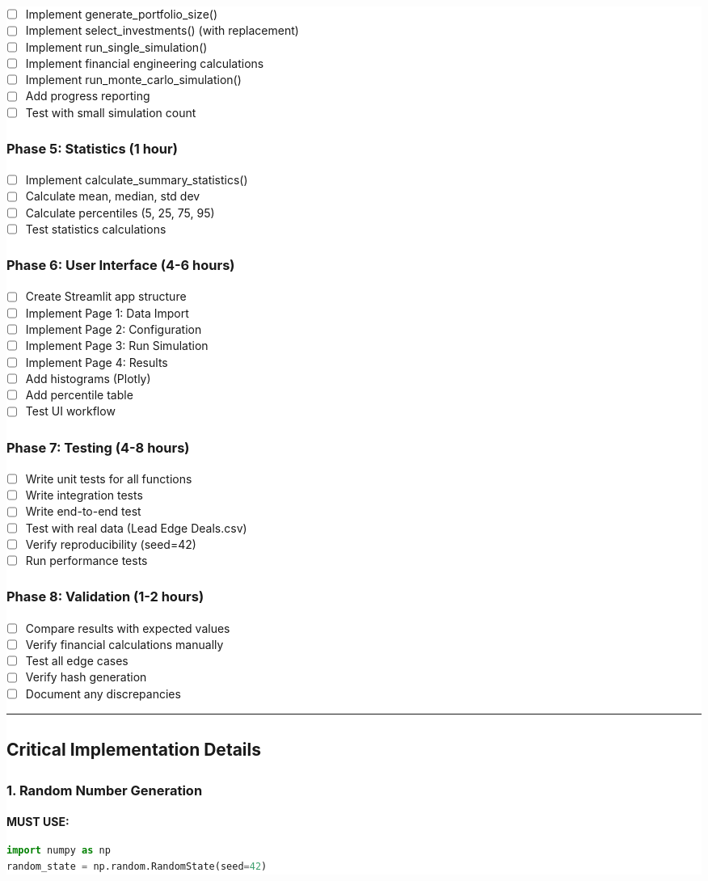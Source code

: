 - [ ] Implement generate_portfolio_size()
- [ ] Implement select_investments() (with replacement)
- [ ] Implement run_single_simulation()
- [ ] Implement financial engineering calculations
- [ ] Implement run_monte_carlo_simulation()
- [ ] Add progress reporting
- [ ] Test with small simulation count

### Phase 5: Statistics (1 hour)

- [ ] Implement calculate_summary_statistics()
- [ ] Calculate mean, median, std dev
- [ ] Calculate percentiles (5, 25, 75, 95)
- [ ] Test statistics calculations

### Phase 6: User Interface (4-6 hours)

- [ ] Create Streamlit app structure
- [ ] Implement Page 1: Data Import
- [ ] Implement Page 2: Configuration
- [ ] Implement Page 3: Run Simulation
- [ ] Implement Page 4: Results
- [ ] Add histograms (Plotly)
- [ ] Add percentile table
- [ ] Test UI workflow

### Phase 7: Testing (4-8 hours)

- [ ] Write unit tests for all functions
- [ ] Write integration tests
- [ ] Write end-to-end test
- [ ] Test with real data (Lead Edge Deals.csv)
- [ ] Verify reproducibility (seed=42)
- [ ] Run performance tests

### Phase 8: Validation (1-2 hours)

- [ ] Compare results with expected values
- [ ] Verify financial calculations manually
- [ ] Test all edge cases
- [ ] Verify hash generation
- [ ] Document any discrepancies

---

## Critical Implementation Details

### 1. Random Number Generation

**MUST USE:**
```python
import numpy as np
random_state = np.random.RandomState(seed=42)
```
